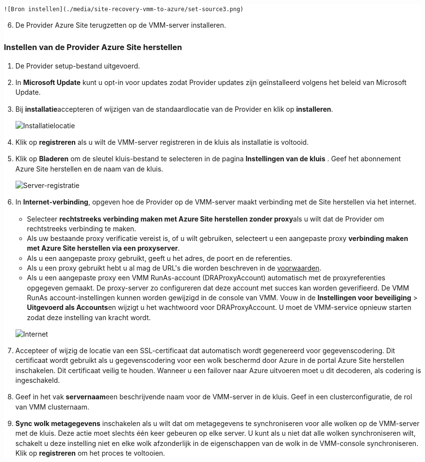     ![Bron instellen](./media/site-recovery-vmm-to-azure/set-source3.png)

6. De Provider Azure Site terugzetten op de VMM-server installeren.


### <a name="set-up-the-azure-site-recovery-provider"></a>Instellen van de Provider Azure Site herstellen

1.  De Provider setup-bestand uitgevoerd.
2. In **Microsoft Update** kunt u opt-in voor updates zodat Provider updates zijn geïnstalleerd volgens het beleid van Microsoft Update.
3. Bij **installatie**accepteren of wijzigen van de standaardlocatie van de Provider en klik op **installeren**.

    ![Installatielocatie](./media/site-recovery-vmm-to-azure/provider2.png)

4. Klik op **registreren** als u wilt de VMM-server registreren in de kluis als installatie is voltooid.
5. Klik op **Bladeren** om de sleutel kluis-bestand te selecteren in de pagina **Instellingen van de kluis** . Geef het abonnement Azure Site herstellen en de naam van de kluis.

    ![Server-registratie](./media/site-recovery-vmm-to-azure/provider10.PNG)

6. In **Internet-verbinding**, opgeven hoe de Provider op de VMM-server maakt verbinding met de Site herstellen via het internet.

    - Selecteer **rechtstreeks verbinding maken met Azure Site herstellen zonder proxy**als u wilt dat de Provider om rechtstreeks verbinding te maken.
    - Als uw bestaande proxy verificatie vereist is, of u wilt gebruiken, selecteert u een aangepaste proxy **verbinding maken met Azure Site herstellen via een proxyserver**.
    - Als u een aangepaste proxy gebruikt, geeft u het adres, de poort en de referenties.
    - Als u een proxy gebruikt hebt u al mag de URL's die worden beschreven in de [voorwaarden](#on-premises-prerequisites).
    - Als u een aangepaste proxy een VMM RunAs-account (DRAProxyAccount) automatisch met de proxyreferenties opgegeven gemaakt. De proxy-server zo configureren dat deze account met succes kan worden geverifieerd. De VMM RunAs account-instellingen kunnen worden gewijzigd in de console van VMM. Vouw in de **Instellingen voor** **beveiliging** > **Uitgevoerd als Accounts**en wijzigt u het wachtwoord voor DRAProxyAccount. U moet de VMM-service opnieuw starten zodat deze instelling van kracht wordt.

    ![Internet](./media/site-recovery-vmm-to-azure/provider13.PNG)

7. Accepteer of wijzig de locatie van een SSL-certificaat dat automatisch wordt gegenereerd voor gegevenscodering. Dit certificaat wordt gebruikt als u gegevenscodering voor een wolk beschermd door Azure in de portal Azure Site herstellen inschakelen. Dit certificaat veilig te houden. Wanneer u een failover naar Azure uitvoeren moet u dit decoderen, als codering is ingeschakeld.


8. Geef in het vak **servernaam**een beschrijvende naam voor de VMM-server in de kluis. Geef in een clusterconfiguratie, de rol van VMM clusternaam.
9. **Sync wolk metagegevens** inschakelen als u wilt dat om metagegevens te synchroniseren voor alle wolken op de VMM-server met de kluis. Deze actie moet slechts één keer gebeuren op elke server. U kunt als u niet dat alle wolken synchroniseren wilt, schakelt u deze instelling niet en elke wolk afzonderlijk in de eigenschappen van de wolk in de VMM-console synchroniseren. Klik op **registreren** om het proces te voltooien.
